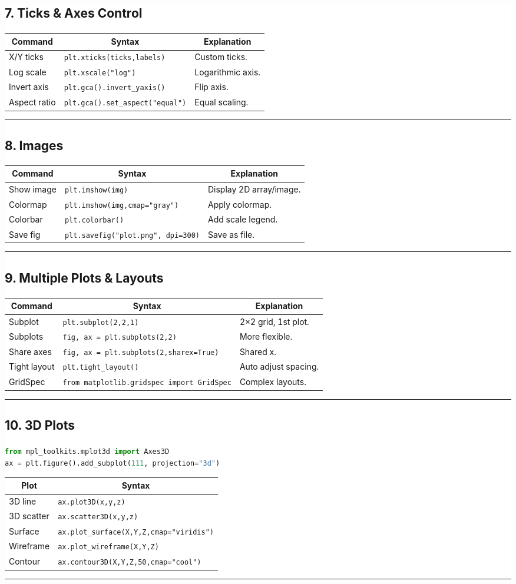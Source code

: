 
## 7. Ticks & Axes Control

| Command      | Syntax                          | Explanation       |
| ------------ | ------------------------------- | ----------------- |
| X/Y ticks    | `plt.xticks(ticks,labels)`      | Custom ticks.     |
| Log scale    | `plt.xscale("log")`             | Logarithmic axis. |
| Invert axis  | `plt.gca().invert_yaxis()`      | Flip axis.        |
| Aspect ratio | `plt.gca().set_aspect("equal")` | Equal scaling.    |

---

## 8. Images

| Command    | Syntax                             | Explanation             |
| ---------- | ---------------------------------- | ----------------------- |
| Show image | `plt.imshow(img)`                  | Display 2D array/image. |
| Colormap   | `plt.imshow(img,cmap="gray")`      | Apply colormap.         |
| Colorbar   | `plt.colorbar()`                   | Add scale legend.       |
| Save fig   | `plt.savefig("plot.png", dpi=300)` | Save as file.           |

---

## 9. Multiple Plots & Layouts

| Command      | Syntax                                     | Explanation          |
| ------------ | ------------------------------------------ | -------------------- |
| Subplot      | `plt.subplot(2,2,1)`                       | 2×2 grid, 1st plot.  |
| Subplots     | `fig, ax = plt.subplots(2,2)`              | More flexible.       |
| Share axes   | `fig, ax = plt.subplots(2,sharex=True)`    | Shared x.            |
| Tight layout | `plt.tight_layout()`                       | Auto adjust spacing. |
| GridSpec     | `from matplotlib.gridspec import GridSpec` | Complex layouts.     |

---

## 10. 3D Plots

```python
from mpl_toolkits.mplot3d import Axes3D
ax = plt.figure().add_subplot(111, projection="3d")
```

| Plot       | Syntax                                  |
| ---------- | --------------------------------------- |
| 3D line    | `ax.plot3D(x,y,z)`                      |
| 3D scatter | `ax.scatter3D(x,y,z)`                   |
| Surface    | `ax.plot_surface(X,Y,Z,cmap="viridis")` |
| Wireframe  | `ax.plot_wireframe(X,Y,Z)`              |
| Contour    | `ax.contour3D(X,Y,Z,50,cmap="cool")`    |

---
